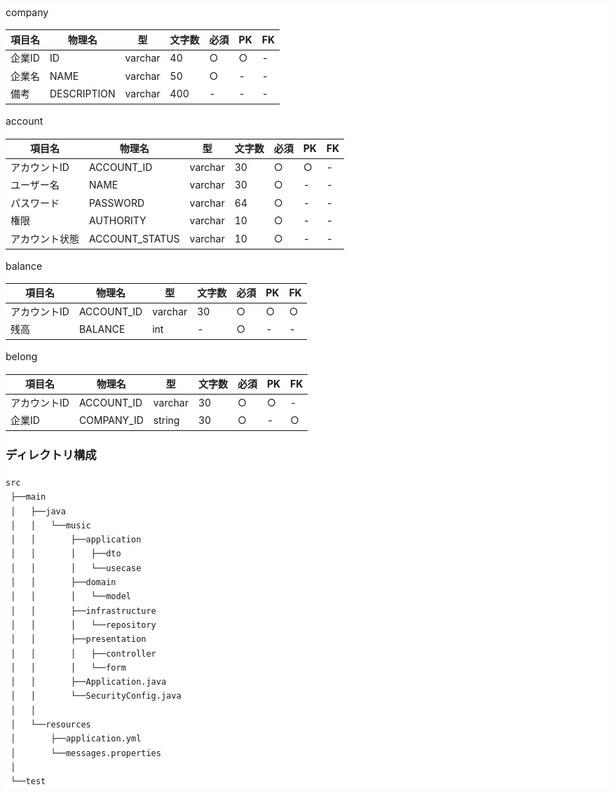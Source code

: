 company

|項目名|物理名|型|文字数|必須|PK|FK|
|--|--|--|--|--|--|--|
|企業ID|ID|varchar|40|○|○|-|
|企業名|NAME|varchar|50|○|-|-|
|備考|DESCRIPTION|varchar|400|-|-|-|

account

|項目名|物理名|型|文字数|必須|PK|FK|
|--|--|--|--|--|--|--|
|アカウントID|ACCOUNT_ID|varchar|30|○|○|-|
|ユーザー名|NAME|varchar|30|○|-|-|
|パスワード|PASSWORD|varchar|64|○|-|-|
|権限|AUTHORITY|varchar|10|○|-|-|
|アカウント状態|ACCOUNT_STATUS|varchar|10|○|-|-|

balance

|項目名|物理名|型|文字数|必須|PK|FK|
|--|--|--|--|--|--|--|
|アカウントID|ACCOUNT_ID|varchar|30|○|○|○|
|残高|BALANCE|int|-|○|-|-|

belong

|項目名|物理名|型|文字数|必須|PK|FK|
|--|--|--|--|--|--|--|
|アカウントID|ACCOUNT_ID|varchar|30|○|○|-|
|企業ID|COMPANY_ID|string|30|○|-|○|

### ディレクトリ構成
```
src
 ├──main
 │   ├──java
 │   │   └──music
 │   │       ├──application
 │   │       │   ├──dto
 │   │       │   └──usecase
 │   │       ├──domain
 │   │       │   └──model
 │   │       ├──infrastructure
 │   │       │   └──repository
 │   │       ├──presentation
 │   │       │   ├──controller 
 │   │       │   └──form
 │   │       ├──Application.java
 │   │       └──SecurityConfig.java
 │   │     
 │   └──resources
 │       ├──application.yml
 │       └──messages.properties
 │ 
 └──test
```